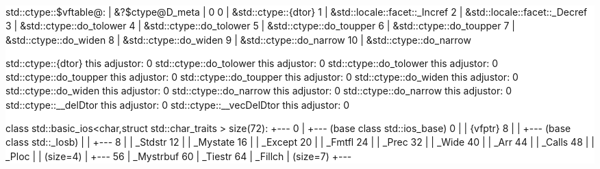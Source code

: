 std::ctype<char>::$vftable@:
        | &?$ctype@D_meta
        |  0
 0      | &std::ctype<char>::{dtor}
 1      | &std::locale::facet::_Incref
 2      | &std::locale::facet::_Decref
 3      | &std::ctype<char>::do_tolower
 4      | &std::ctype<char>::do_tolower
 5      | &std::ctype<char>::do_toupper
 6      | &std::ctype<char>::do_toupper
 7      | &std::ctype<char>::do_widen
 8      | &std::ctype<char>::do_widen
 9      | &std::ctype<char>::do_narrow
10      | &std::ctype<char>::do_narrow

std::ctype<char>::{dtor} this adjustor: 0
std::ctype<char>::do_tolower this adjustor: 0
std::ctype<char>::do_tolower this adjustor: 0
std::ctype<char>::do_toupper this adjustor: 0
std::ctype<char>::do_toupper this adjustor: 0
std::ctype<char>::do_widen this adjustor: 0
std::ctype<char>::do_widen this adjustor: 0
std::ctype<char>::do_narrow this adjustor: 0
std::ctype<char>::do_narrow this adjustor: 0
std::ctype<char>::__delDtor this adjustor: 0
std::ctype<char>::__vecDelDtor this adjustor: 0

class std::basic_ios<char,struct std::char_traits<char> >       size(72):
        +---
 0      | +--- (base class std::ios_base)
 0      | | {vfptr}
 8      | | +--- (base class std::_Iosb<int>)
        | | +---
 8      | | _Stdstr
12      | | _Mystate
16      | | _Except
20      | | _Fmtfl
24      | | _Prec
32      | | _Wide
40      | | _Arr
44      | | _Calls
48      | | _Ploc
        | | <alignment member> (size=4)
        | +---
56      | _Mystrbuf
60      | _Tiestr
64      | _Fillch
        | <alignment member> (size=7)
        +---
